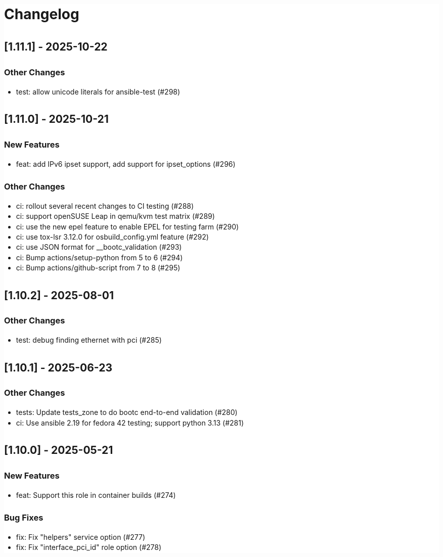 Changelog
=========

[1.11.1] - 2025-10-22
--------------------

### Other Changes

- test: allow unicode literals for ansible-test (#298)

[1.11.0] - 2025-10-21
--------------------

### New Features

- feat: add IPv6 ipset support, add support for ipset_options (#296)

### Other Changes

- ci: rollout several recent changes to CI testing (#288)
- ci: support openSUSE Leap in qemu/kvm test matrix (#289)
- ci: use the new epel feature to enable EPEL for testing farm (#290)
- ci: use tox-lsr 3.12.0 for osbuild_config.yml feature (#292)
- ci: use JSON format for __bootc_validation (#293)
- ci: Bump actions/setup-python from 5 to 6 (#294)
- ci: Bump actions/github-script from 7 to 8 (#295)

[1.10.2] - 2025-08-01
--------------------

### Other Changes

- test: debug finding ethernet with pci (#285)

[1.10.1] - 2025-06-23
--------------------

### Other Changes

- tests: Update tests_zone to do bootc end-to-end validation (#280)
- ci: Use ansible 2.19 for fedora 42 testing; support python 3.13 (#281)

[1.10.0] - 2025-05-21
--------------------

### New Features

- feat: Support this role in container builds (#274)

### Bug Fixes

- fix: Fix "helpers" service option (#277)
- fix: Fix "interface_pci_id" role option (#278)
